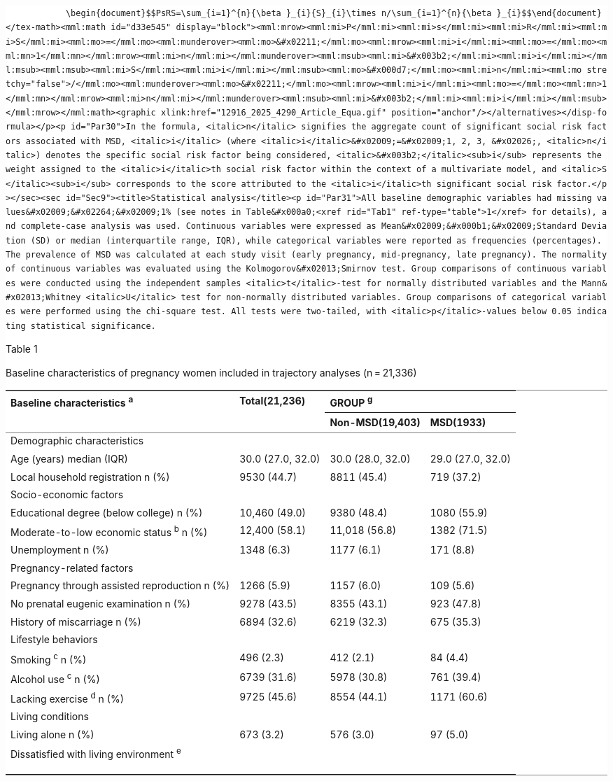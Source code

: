 				\begin{document}$$PsRS=\sum_{i=1}^{n}{\beta }_{i}{S}_{i}\times n/\sum_{i=1}^{n}{\beta }_{i}$$\end{document}</tex-math><mml:math id="d33e545" display="block"><mml:mrow><mml:mi>P</mml:mi><mml:mi>s</mml:mi><mml:mi>R</mml:mi><mml:mi>S</mml:mi><mml:mo>=</mml:mo><mml:munderover><mml:mo>&#x02211;</mml:mo><mml:mrow><mml:mi>i</mml:mi><mml:mo>=</mml:mo><mml:mn>1</mml:mn></mml:mrow><mml:mi>n</mml:mi></mml:munderover><mml:msub><mml:mi>&#x003b2;</mml:mi><mml:mi>i</mml:mi></mml:msub><mml:msub><mml:mi>S</mml:mi><mml:mi>i</mml:mi></mml:msub><mml:mo>&#x000d7;</mml:mo><mml:mi>n</mml:mi><mml:mo stretchy="false">/</mml:mo><mml:munderover><mml:mo>&#x02211;</mml:mo><mml:mrow><mml:mi>i</mml:mi><mml:mo>=</mml:mo><mml:mn>1</mml:mn></mml:mrow><mml:mi>n</mml:mi></mml:munderover><mml:msub><mml:mi>&#x003b2;</mml:mi><mml:mi>i</mml:mi></mml:msub></mml:mrow></mml:math><graphic xlink:href="12916_2025_4290_Article_Equa.gif" position="anchor"/></alternatives></disp-formula></p><p id="Par30">In the formula, <italic>n</italic> signifies the aggregate count of significant social risk factors associated with MSD, <italic>i</italic> (where <italic>i</italic>&#x02009;=&#x02009;1, 2, 3, &#x02026;, <italic>n</italic>) denotes the specific social risk factor being considered, <italic>&#x003b2;</italic><sub>i</sub> represents the weight assigned to the <italic>i</italic>th social risk factor within the context of a multivariate model, and <italic>S</italic><sub>i</sub> corresponds to the score attributed to the <italic>i</italic>th significant social risk factor.</p></sec><sec id="Sec9"><title>Statistical analysis</title><p id="Par31">All baseline demographic variables had missing values&#x02009;&#x02264;&#x02009;1% (see notes in Table&#x000a0;<xref rid="Tab1" ref-type="table">1</xref> for details), and complete-case analysis was used. Continuous variables were expressed as Mean&#x02009;&#x000b1;&#x02009;Standard Deviation (SD) or median (interquartile range, IQR), while categorical variables were reported as frequencies (percentages). The prevalence of MSD was calculated at each study visit (early pregnancy, mid-pregnancy, late pregnancy). The normality of continuous variables was evaluated using the Kolmogorov&#x02013;Smirnov test. Group comparisons of continuous variables were conducted using the independent samples <italic>t</italic>-test for normally distributed variables and the Mann&#x02013;Whitney <italic>U</italic> test for non-normally distributed variables. Group comparisons of categorical variables were performed using the chi-square test. All tests were two-tailed, with <italic>p</italic>-values below 0.05 indicating statistical significance.
<table-wrap id="Tab1"><label>Table 1</label><caption><p>Baseline characteristics of pregnancy women included in trajectory analyses (<italic>n</italic>&#x02009;=&#x02009;21,336)</p></caption><table frame="hsides" rules="groups"><thead><tr><th align="left" rowspan="2"><bold>Baseline characteristics </bold><sup><bold>a</bold></sup></th><th align="left" rowspan="2">Total<break/>(21,236)</th><th align="left" colspan="2">GROUP <sup>g</sup></th></tr><tr><th align="left">Non-MSD(19,403)</th><th align="left">MSD(1933)</th></tr></thead><tbody><tr><td align="left" colspan="4"><bold>Demographic characteristics</bold></td></tr><tr><td align="left">Age (years) median (IQR)</td><td align="left">30.0 (27.0, 32.0)</td><td align="left">30.0 (28.0, 32.0)</td><td align="left">29.0 (27.0, 32.0)</td></tr><tr><td align="left">Local household registration <italic>n</italic> (%)</td><td align="left">9530 (44.7)</td><td align="left">8811 (45.4)</td><td align="left">719 (37.2)</td></tr><tr><td align="left" colspan="4"><bold>Socio-economic factors</bold></td></tr><tr><td align="left">Educational degree (below college) <italic>n</italic> (%)</td><td align="left">10,460 (49.0)</td><td align="left">9380 (48.4)</td><td align="left">1080 (55.9)</td></tr><tr><td align="left">Moderate-to-low economic status <sup>b</sup>
<italic>n</italic> (%)</td><td align="left">12,400 (58.1)</td><td align="left">11,018 (56.8)</td><td align="left">1382 (71.5)</td></tr><tr><td align="left">Unemployment <italic>n</italic> (%)</td><td align="left">1348 (6.3)</td><td align="left">1177 (6.1)</td><td align="left">171 (8.8)</td></tr><tr><td align="left" colspan="4"><bold>Pregnancy-related factors</bold></td></tr><tr><td align="left">Pregnancy through assisted reproduction <italic>n</italic> (%)</td><td align="left">1266 (5.9)</td><td align="left">1157 (6.0)</td><td align="left">109 (5.6)</td></tr><tr><td align="left">No prenatal eugenic examination <italic>n</italic> (%)</td><td align="left">9278 (43.5)</td><td align="left">8355 (43.1)</td><td align="left">923 (47.8)</td></tr><tr><td align="left">History of miscarriage <italic>n</italic> (%)</td><td align="left">6894 (32.6)</td><td align="left">6219 (32.3)</td><td align="left">675 (35.3)</td></tr><tr><td align="left" colspan="4"><bold>Lifestyle behaviors</bold></td></tr><tr><td align="left">Smoking <sup>c</sup>
<italic>n</italic> (%)</td><td align="left">496 (2.3)</td><td align="left">412 (2.1)</td><td align="left">84 (4.4)</td></tr><tr><td align="left">Alcohol use <sup>c</sup>
<italic>n</italic> (%)</td><td align="left">6739 (31.6)</td><td align="left">5978 (30.8)</td><td align="left">761 (39.4)</td></tr><tr><td align="left">Lacking exercise <sup>d</sup>
<italic>n</italic> (%)</td><td align="left">9725 (45.6)</td><td align="left">8554 (44.1)</td><td align="left">1171 (60.6)</td></tr><tr><td align="left" colspan="4"><bold>Living conditions</bold></td></tr><tr><td align="left">Living alone <italic>n</italic> (%)</td><td align="left">673 (3.2)</td><td align="left">576 (3.0)</td><td align="left">97 (5.0)</td></tr><tr><td align="left">Dissatisfied with living environment <sup>e</sup>